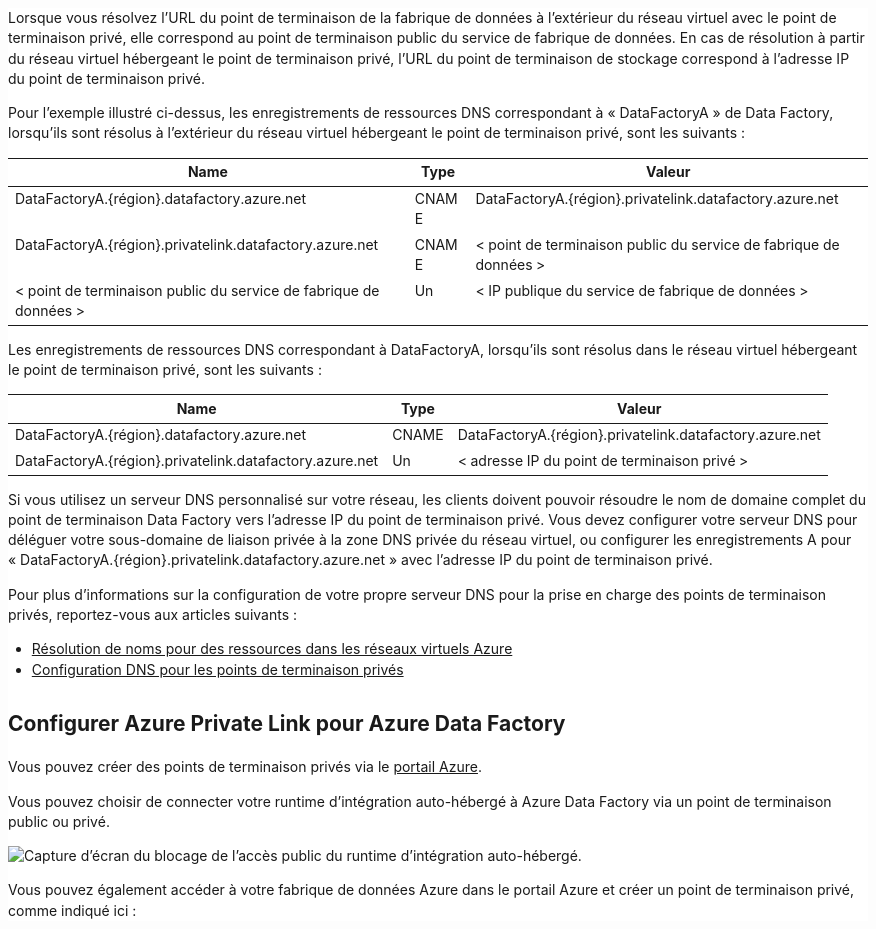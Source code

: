 Lorsque vous résolvez l’URL du point de terminaison de la fabrique de données à l’extérieur du réseau virtuel avec le point de terminaison privé, elle correspond au point de terminaison public du service de fabrique de données. En cas de résolution à partir du réseau virtuel hébergeant le point de terminaison privé, l’URL du point de terminaison de stockage correspond à l’adresse IP du point de terminaison privé.

Pour l’exemple illustré ci-dessus, les enregistrements de ressources DNS correspondant à « DataFactoryA » de Data Factory, lorsqu’ils sont résolus à l’extérieur du réseau virtuel hébergeant le point de terminaison privé, sont les suivants :

| Name | Type | Valeur |
| ---------- | -------- | --------------- |
| DataFactoryA.{région}.datafactory.azure.net | CNAME   | DataFactoryA.{région}.privatelink.datafactory.azure.net |
| DataFactoryA.{région}.privatelink.datafactory.azure.net | CNAME   | < point de terminaison public du service de fabrique de données > |
| < point de terminaison public du service de fabrique de données >  | Un | < IP publique du service de fabrique de données > |

Les enregistrements de ressources DNS correspondant à DataFactoryA, lorsqu’ils sont résolus dans le réseau virtuel hébergeant le point de terminaison privé, sont les suivants :

| Name | Type | Valeur |
| ---------- | -------- | --------------- |
| DataFactoryA.{région}.datafactory.azure.net | CNAME   | DataFactoryA.{région}.privatelink.datafactory.azure.net |
| DataFactoryA.{région}.privatelink.datafactory.azure.net   | Un | < adresse IP du point de terminaison privé > |

Si vous utilisez un serveur DNS personnalisé sur votre réseau, les clients doivent pouvoir résoudre le nom de domaine complet du point de terminaison Data Factory vers l’adresse IP du point de terminaison privé. Vous devez configurer votre serveur DNS pour déléguer votre sous-domaine de liaison privée à la zone DNS privée du réseau virtuel, ou configurer les enregistrements A pour « DataFactoryA.{région}.privatelink.datafactory.azure.net » avec l’adresse IP du point de terminaison privé.

Pour plus d’informations sur la configuration de votre propre serveur DNS pour la prise en charge des points de terminaison privés, reportez-vous aux articles suivants :
- [Résolution de noms pour des ressources dans les réseaux virtuels Azure](https://docs.microsoft.com/azure/virtual-network/virtual-networks-name-resolution-for-vms-and-role-instances#name-resolution-that-uses-your-own-dns-server)
- [Configuration DNS pour les points de terminaison privés](https://docs.microsoft.com/azure/private-link/private-endpoint-overview#dns-configuration)


## <a name="set-up-private-link-for-azure-data-factory"></a>Configurer Azure Private Link pour Azure Data Factory
Vous pouvez créer des points de terminaison privés via le [portail Azure](../private-link/create-private-endpoint-portal.md).

Vous pouvez choisir de connecter votre runtime d’intégration auto-hébergé à Azure Data Factory via un point de terminaison public ou privé. 

![Capture d’écran du blocage de l’accès public du runtime d’intégration auto-hébergé.](./media/data-factory-private-link/disable-public-access-shir.png)


Vous pouvez également accéder à votre fabrique de données Azure dans le portail Azure et créer un point de terminaison privé, comme indiqué ici :
